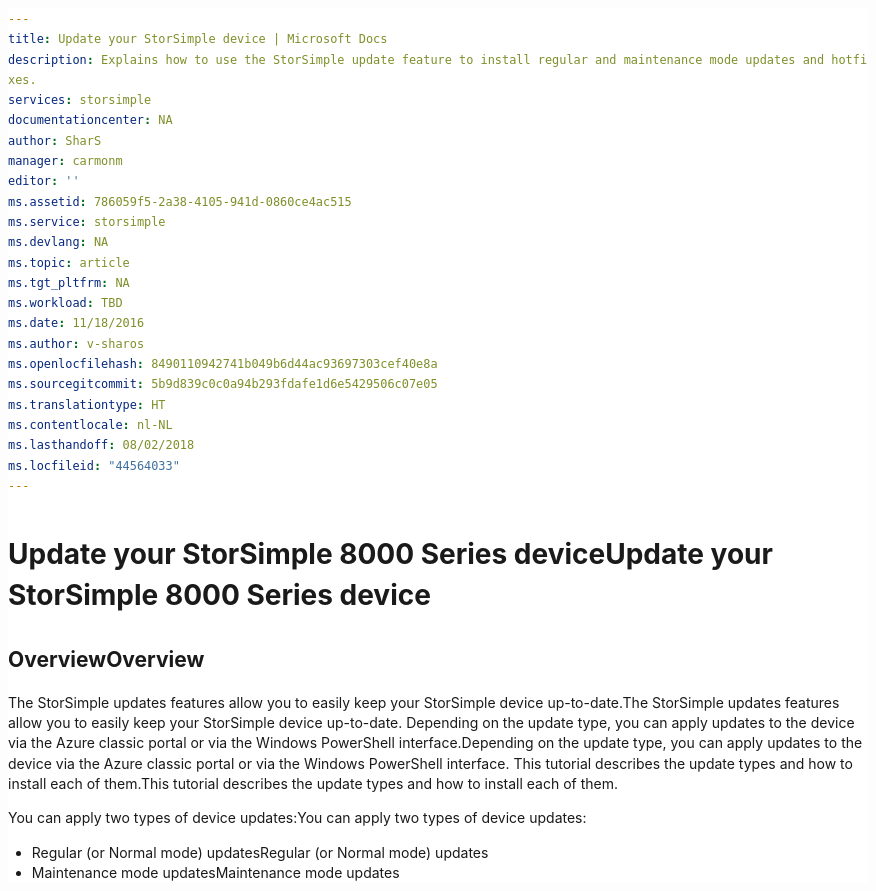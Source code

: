 ```yaml
---
title: Update your StorSimple device | Microsoft Docs
description: Explains how to use the StorSimple update feature to install regular and maintenance mode updates and hotfixes.
services: storsimple
documentationcenter: NA
author: SharS
manager: carmonm
editor: ''
ms.assetid: 786059f5-2a38-4105-941d-0860ce4ac515
ms.service: storsimple
ms.devlang: NA
ms.topic: article
ms.tgt_pltfrm: NA
ms.workload: TBD
ms.date: 11/18/2016
ms.author: v-sharos
ms.openlocfilehash: 8490110942741b049b6d44ac93697303cef40e8a
ms.sourcegitcommit: 5b9d839c0c0a94b293fdafe1d6e5429506c07e05
ms.translationtype: HT
ms.contentlocale: nl-NL
ms.lasthandoff: 08/02/2018
ms.locfileid: "44564033"
---
```

# <a name="update-your-storsimple-8000-series-device"></a><span data-ttu-id="f0e60-103">Update your StorSimple 8000 Series device</span><span class="sxs-lookup"><span data-stu-id="f0e60-103">Update your StorSimple 8000 Series device</span></span>
## <a name="overview"></a><span data-ttu-id="f0e60-104">Overview</span><span class="sxs-lookup"><span data-stu-id="f0e60-104">Overview</span></span>
<span data-ttu-id="f0e60-105">The StorSimple updates features allow you to easily keep your StorSimple device up-to-date.</span><span class="sxs-lookup"><span data-stu-id="f0e60-105">The StorSimple updates features allow you to easily keep your StorSimple device up-to-date.</span></span> <span data-ttu-id="f0e60-106">Depending on the update type, you can apply updates to the device via the Azure classic portal or via the Windows PowerShell interface.</span><span class="sxs-lookup"><span data-stu-id="f0e60-106">Depending on the update type, you can apply updates to the device via the Azure classic portal or via the Windows PowerShell interface.</span></span> <span data-ttu-id="f0e60-107">This tutorial describes the update types and how to install each of them.</span><span class="sxs-lookup"><span data-stu-id="f0e60-107">This tutorial describes the update types and how to install each of them.</span></span>

<span data-ttu-id="f0e60-108">You can apply two types of device updates:</span><span class="sxs-lookup"><span data-stu-id="f0e60-108">You can apply two types of device updates:</span></span> 

* <span data-ttu-id="f0e60-109">Regular (or Normal mode) updates</span><span class="sxs-lookup"><span data-stu-id="f0e60-109">Regular (or Normal mode) updates</span></span>
* <span data-ttu-id="f0e60-110">Maintenance mode updates</span><span class="sxs-lookup"><span data-stu-id="f0e60-110">Maintenance mode updates</span></span>

